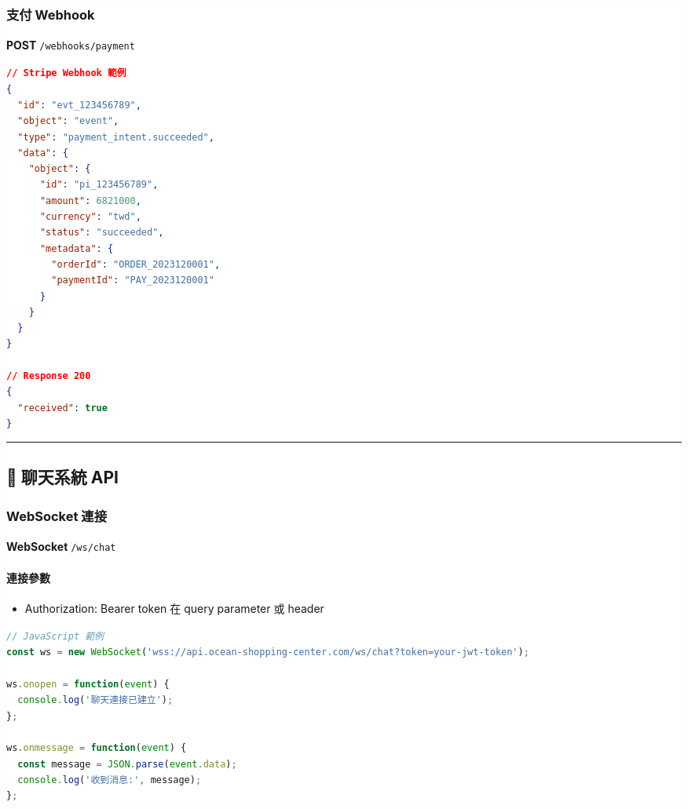 ### 支付 Webhook

**POST** `/webhooks/payment`

```json
// Stripe Webhook 範例
{
  "id": "evt_123456789",
  "object": "event",
  "type": "payment_intent.succeeded",
  "data": {
    "object": {
      "id": "pi_123456789",
      "amount": 6821000,
      "currency": "twd",
      "status": "succeeded",
      "metadata": {
        "orderId": "ORDER_2023120001",
        "paymentId": "PAY_2023120001"
      }
    }
  }
}

// Response 200
{
  "received": true
}
```

---

## 💬 聊天系統 API

### WebSocket 連接

**WebSocket** `/ws/chat`

#### 連接參數
- Authorization: Bearer token 在 query parameter 或 header

```javascript
// JavaScript 範例
const ws = new WebSocket('wss://api.ocean-shopping-center.com/ws/chat?token=your-jwt-token');

ws.onopen = function(event) {
  console.log('聊天連接已建立');
};

ws.onmessage = function(event) {
  const message = JSON.parse(event.data);
  console.log('收到消息:', message);
};
```
